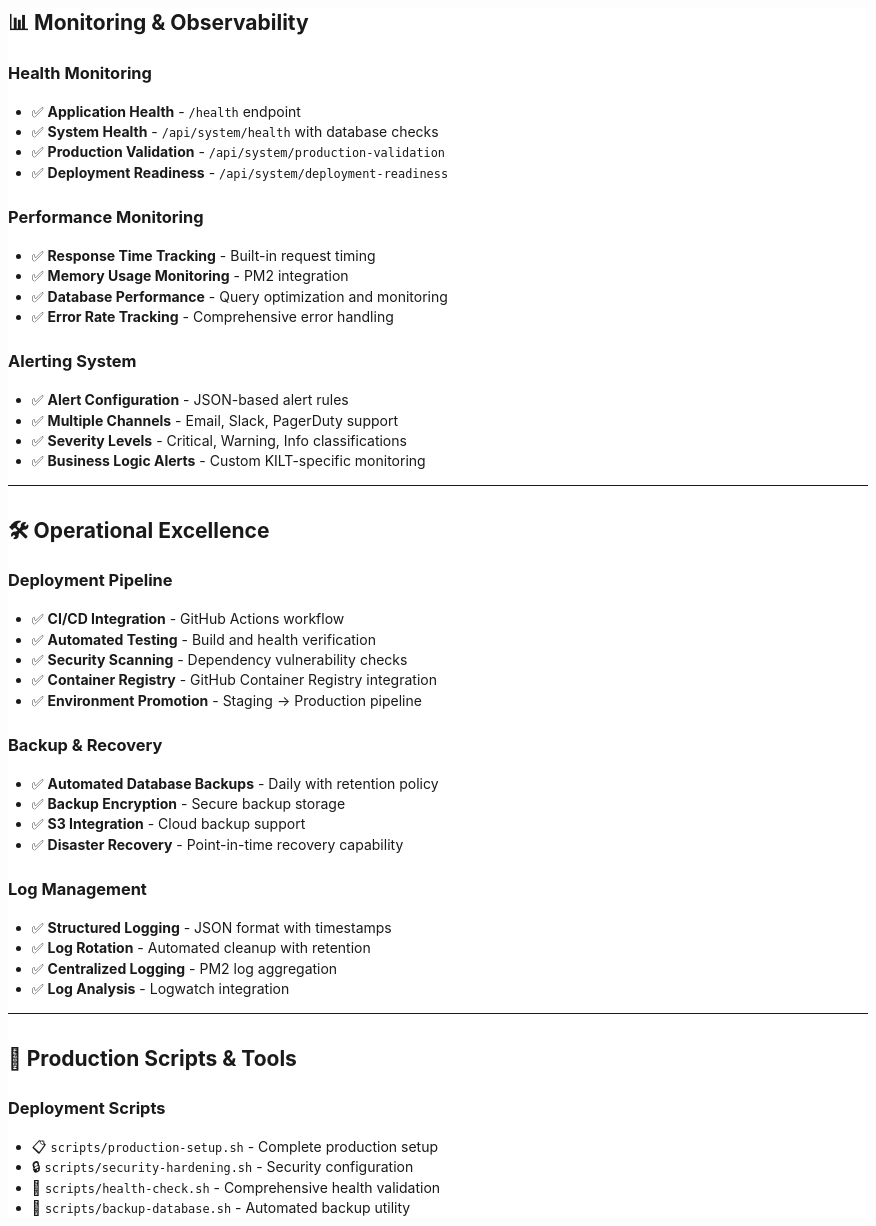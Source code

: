 
## 📊 **Monitoring & Observability**

### **Health Monitoring**
- ✅ **Application Health** - `/health` endpoint
- ✅ **System Health** - `/api/system/health` with database checks
- ✅ **Production Validation** - `/api/system/production-validation`
- ✅ **Deployment Readiness** - `/api/system/deployment-readiness`

### **Performance Monitoring**
- ✅ **Response Time Tracking** - Built-in request timing
- ✅ **Memory Usage Monitoring** - PM2 integration
- ✅ **Database Performance** - Query optimization and monitoring
- ✅ **Error Rate Tracking** - Comprehensive error handling

### **Alerting System**
- ✅ **Alert Configuration** - JSON-based alert rules
- ✅ **Multiple Channels** - Email, Slack, PagerDuty support
- ✅ **Severity Levels** - Critical, Warning, Info classifications
- ✅ **Business Logic Alerts** - Custom KILT-specific monitoring

---

## 🛠️ **Operational Excellence**

### **Deployment Pipeline**
- ✅ **CI/CD Integration** - GitHub Actions workflow
- ✅ **Automated Testing** - Build and health verification
- ✅ **Security Scanning** - Dependency vulnerability checks
- ✅ **Container Registry** - GitHub Container Registry integration
- ✅ **Environment Promotion** - Staging → Production pipeline

### **Backup & Recovery**
- ✅ **Automated Database Backups** - Daily with retention policy
- ✅ **Backup Encryption** - Secure backup storage
- ✅ **S3 Integration** - Cloud backup support
- ✅ **Disaster Recovery** - Point-in-time recovery capability

### **Log Management**
- ✅ **Structured Logging** - JSON format with timestamps
- ✅ **Log Rotation** - Automated cleanup with retention
- ✅ **Centralized Logging** - PM2 log aggregation
- ✅ **Log Analysis** - Logwatch integration

---

## 🎯 **Production Scripts & Tools**

### **Deployment Scripts**
- 📋 `scripts/production-setup.sh` - Complete production setup
- 🔒 `scripts/security-hardening.sh` - Security configuration
- 🏥 `scripts/health-check.sh` - Comprehensive health validation
- 💾 `scripts/backup-database.sh` - Automated backup utility
